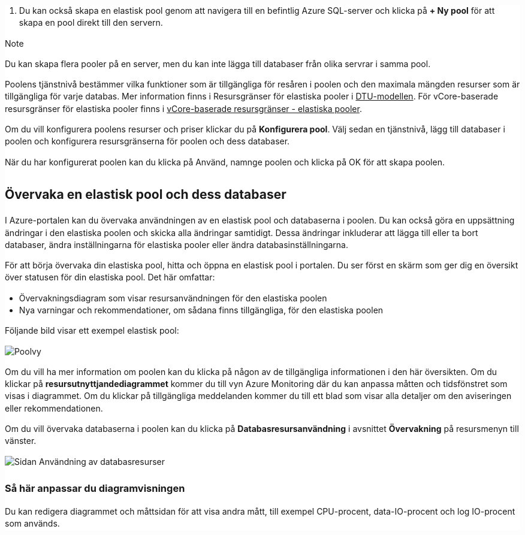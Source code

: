 
1. Du kan också skapa en elastisk pool genom att navigera till en befintlig Azure SQL-server och klicka på **+ Ny pool** för att skapa en pool direkt till den servern.

> [!NOTE]
> Du kan skapa flera pooler på en server, men du kan inte lägga till databaser från olika servrar i samma pool.

Poolens tjänstnivå bestämmer vilka funktioner som är tillgängliga för resåren i poolen och den maximala mängden resurser som är tillgängliga för varje databas. Mer information finns i Resursgränser för elastiska pooler i [DTU-modellen](sql-database-dtu-resource-limits-elastic-pools.md#elastic-pool-storage-sizes-and-compute-sizes). För vCore-baserade resursgränser för elastiska pooler finns i [vCore-baserade resursgränser - elastiska pooler](sql-database-vcore-resource-limits-elastic-pools.md).

Om du vill konfigurera poolens resurser och priser klickar du på **Konfigurera pool**. Välj sedan en tjänstnivå, lägg till databaser i poolen och konfigurera resursgränserna för poolen och dess databaser.

När du har konfigurerat poolen kan du klicka på Använd, namnge poolen och klicka på OK för att skapa poolen.

## <a name="monitor-an-elastic-pool-and-its-databases"></a>Övervaka en elastisk pool och dess databaser

I Azure-portalen kan du övervaka användningen av en elastisk pool och databaserna i poolen. Du kan också göra en uppsättning ändringar i den elastiska poolen och skicka alla ändringar samtidigt. Dessa ändringar inkluderar att lägga till eller ta bort databaser, ändra inställningarna för elastiska pooler eller ändra databasinställningarna.

För att börja övervaka din elastiska pool, hitta och öppna en elastisk pool i portalen. Du ser först en skärm som ger dig en översikt över statusen för din elastiska pool. Det här omfattar:

- Övervakningsdiagram som visar resursanvändningen för den elastiska poolen
- Nya varningar och rekommendationer, om sådana finns tillgängliga, för den elastiska poolen

Följande bild visar ett exempel elastisk pool:

![Poolvy](./media/sql-database-elastic-pool-manage-portal/basic.png)

Om du vill ha mer information om poolen kan du klicka på någon av de tillgängliga informationen i den här översikten. Om du klickar på **resursutnyttjandediagrammet** kommer du till vyn Azure Monitoring där du kan anpassa måtten och tidsfönstret som visas i diagrammet. Om du klickar på tillgängliga meddelanden kommer du till ett blad som visar alla detaljer om den aviseringen eller rekommendationen.

Om du vill övervaka databaserna i poolen kan du klicka på **Databasresursanvändning** i avsnittet **Övervakning** på resursmenyn till vänster.

![Sidan Användning av databasresurser](./media/sql-database-elastic-pool-manage-portal/db-utilization.png)

### <a name="to-customize-the-chart-display"></a>Så här anpassar du diagramvisningen

Du kan redigera diagrammet och måttsidan för att visa andra mått, till exempel CPU-procent, data-IO-procent och log IO-procent som används.

